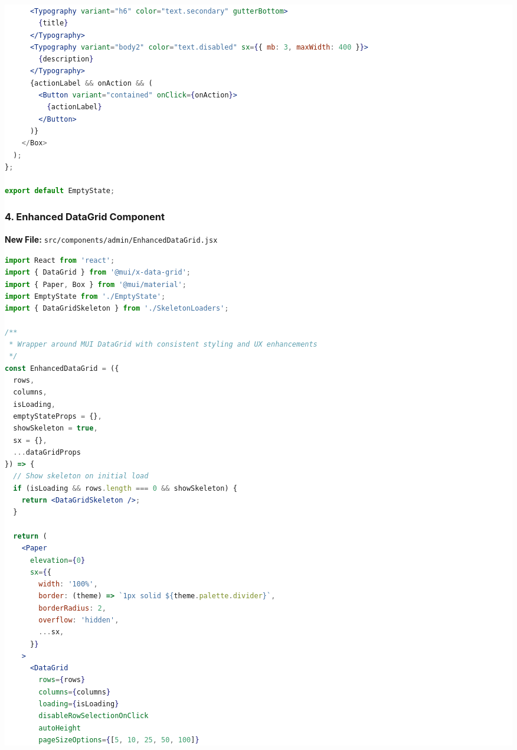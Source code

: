 ```jsx
      <Typography variant="h6" color="text.secondary" gutterBottom>
        {title}
      </Typography>
      <Typography variant="body2" color="text.disabled" sx={{ mb: 3, maxWidth: 400 }}>
        {description}
      </Typography>
      {actionLabel && onAction && (
        <Button variant="contained" onClick={onAction}>
          {actionLabel}
        </Button>
      )}
    </Box>
  );
};

export default EmptyState;
```

### 4. Enhanced DataGrid Component

**New File:** `src/components/admin/EnhancedDataGrid.jsx`

```jsx
import React from 'react';
import { DataGrid } from '@mui/x-data-grid';
import { Paper, Box } from '@mui/material';
import EmptyState from './EmptyState';
import { DataGridSkeleton } from './SkeletonLoaders';

/**
 * Wrapper around MUI DataGrid with consistent styling and UX enhancements
 */
const EnhancedDataGrid = ({
  rows,
  columns,
  isLoading,
  emptyStateProps = {},
  showSkeleton = true,
  sx = {},
  ...dataGridProps
}) => {
  // Show skeleton on initial load
  if (isLoading && rows.length === 0 && showSkeleton) {
    return <DataGridSkeleton />;
  }

  return (
    <Paper
      elevation={0}
      sx={{
        width: '100%',
        border: (theme) => `1px solid ${theme.palette.divider}`,
        borderRadius: 2,
        overflow: 'hidden',
        ...sx,
      }}
    >
      <DataGrid
        rows={rows}
        columns={columns}
        loading={isLoading}
        disableRowSelectionOnClick
        autoHeight
        pageSizeOptions={[5, 10, 25, 50, 100]}
```